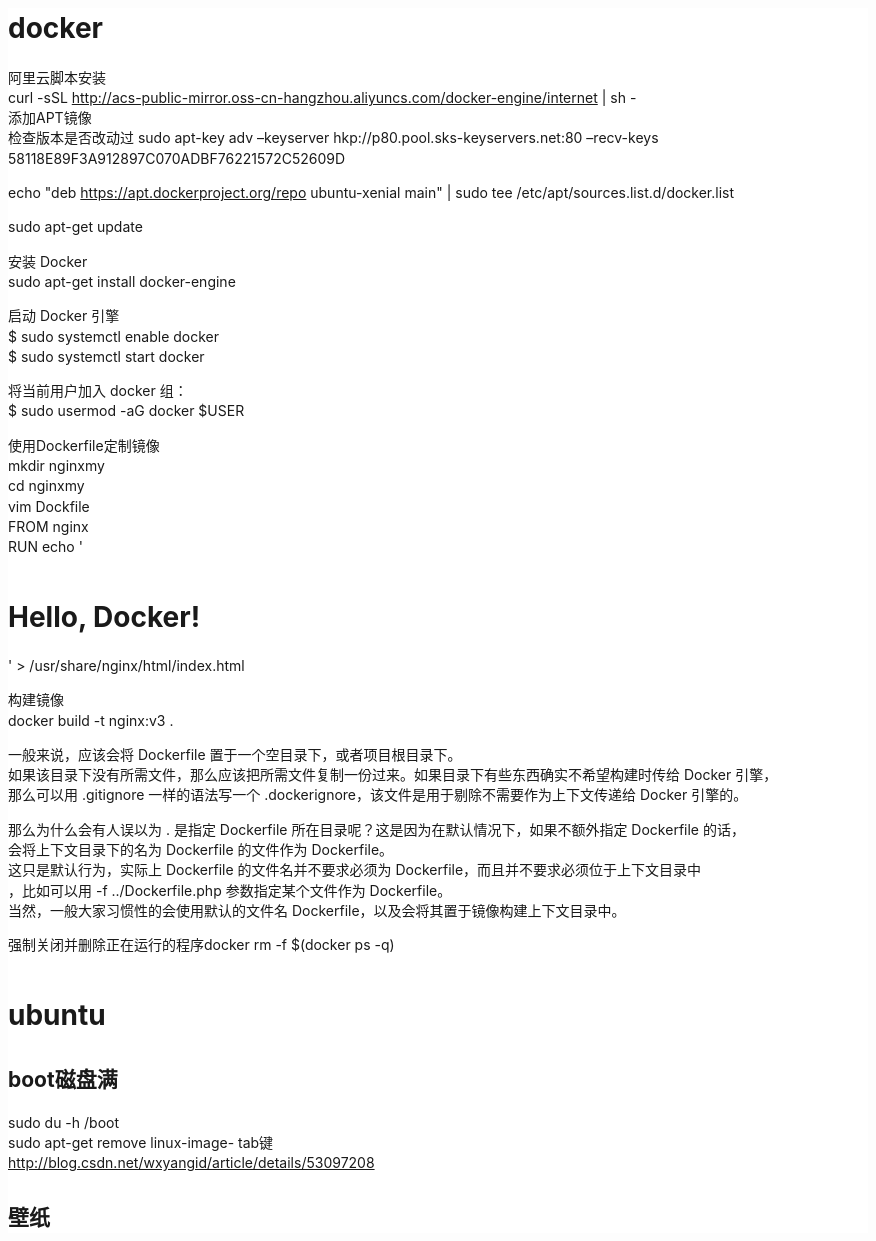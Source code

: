 # docker<a id="sec-20" name="sec-20"></a>

阿里云脚本安装  
curl -sSL <http://acs-public-mirror.oss-cn-hangzhou.aliyuncs.com/docker-engine/internet> | sh -  
添加APT镜像  
检查版本是否改动过 sudo apt-key adv &#x2013;keyserver hkp://p80.pool.sks-keyservers.net:80 &#x2013;recv-keys 58118E89F3A912897C070ADBF76221572C52609D  

echo "deb <https://apt.dockerproject.org/repo> ubuntu-xenial main" | sudo tee /etc/apt/sources.list.d/docker.list  

sudo apt-get update  

安装 Docker  
sudo apt-get install docker-engine  

启动 Docker 引擎  
$ sudo systemctl enable docker  
$ sudo systemctl start docker  

将当前用户加入 docker 组：  
$ sudo usermod -aG docker $USER  

使用Dockerfile定制镜像  
mkdir nginxmy  
cd nginxmy  
vim Dockfile  
FROM nginx  
RUN echo '<h1>Hello, Docker!</h1>' > /usr/share/nginx/html/index.html  

构建镜像  
docker build -t nginx:v3 .  

一般来说，应该会将 Dockerfile 置于一个空目录下，或者项目根目录下。  
如果该目录下没有所需文件，那么应该把所需文件复制一份过来。如果目录下有些东西确实不希望构建时传给 Docker 引擎，  
那么可以用 .gitignore 一样的语法写一个 .dockerignore，该文件是用于剔除不需要作为上下文传递给 Docker 引擎的。  

那么为什么会有人误以为 . 是指定 Dockerfile 所在目录呢？这是因为在默认情况下，如果不额外指定 Dockerfile 的话，  
会将上下文目录下的名为 Dockerfile 的文件作为 Dockerfile。  
这只是默认行为，实际上 Dockerfile 的文件名并不要求必须为 Dockerfile，而且并不要求必须位于上下文目录中  
，比如可以用 -f ../Dockerfile.php 参数指定某个文件作为 Dockerfile。  
当然，一般大家习惯性的会使用默认的文件名 Dockerfile，以及会将其置于镜像构建上下文目录中。  

强制关闭并删除正在运行的程序docker rm -f $(docker ps -q)  

# ubuntu<a id="sec-21" name="sec-21"></a>

## boot磁盘满<a id="sec-21-1" name="sec-21-1"></a>

sudo du -h /boot  
sudo apt-get remove linux-image-    tab键  
<http://blog.csdn.net/wxyangid/article/details/53097208>  

## 壁纸<a id="sec-21-2" name="sec-21-2"></a>
